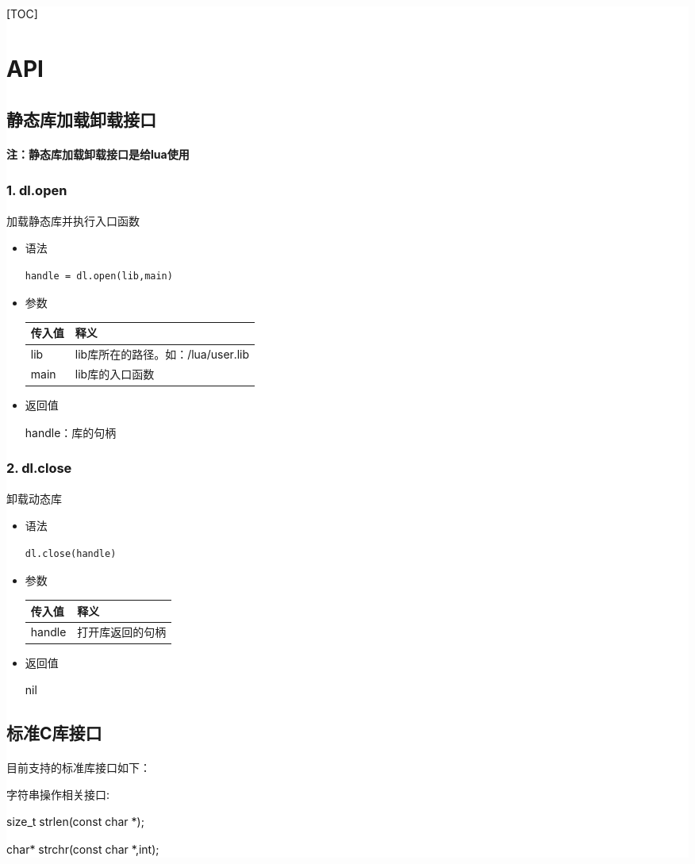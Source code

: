 [TOC]

# API



## 静态库加载卸载接口

**注：静态库加载卸载接口是给lua使用**

### 1. dl.open

加载静态库并执行入口函数

- 语法

  `handle = dl.open(lib,main)`

- 参数

  | 传入值 | 释义                               |
  | ------ | ---------------------------------- |
  | lib    | lib库所在的路径。如：/lua/user.lib |
  | main   | lib库的入口函数                    |

- 返回值

  handle：库的句柄

### 2. dl.close

卸载动态库

- 语法

  `dl.close(handle)`

- 参数

  | 传入值 | 释义             |
  | ------ | ---------------- |
  | handle | 打开库返回的句柄 |

- 返回值

  nil

## 标准C库接口

目前支持的标准库接口如下：

字符串操作相关接口:

size_t  strlen(const char *);

char*  strchr(const char *,int);
